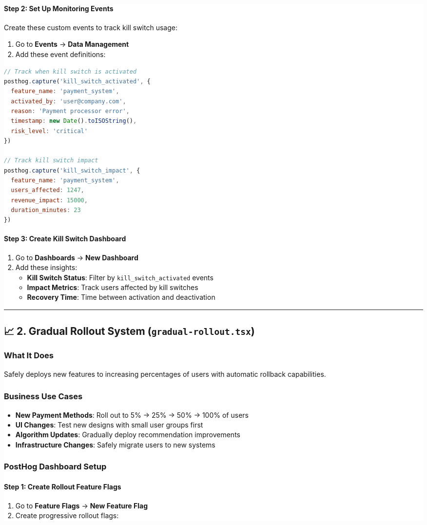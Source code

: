 
#### Step 2: Set Up Monitoring Events
Create these custom events to track kill switch usage:

1. Go to **Events** → **Data Management**
2. Add these event definitions:

```javascript
// Track when kill switch is activated
posthog.capture('kill_switch_activated', {
  feature_name: 'payment_system',
  activated_by: 'user@company.com',
  reason: 'Payment processor error',
  timestamp: new Date().toISOString(),
  risk_level: 'critical'
})

// Track kill switch impact
posthog.capture('kill_switch_impact', {
  feature_name: 'payment_system', 
  users_affected: 1247,
  revenue_impact: 15000,
  duration_minutes: 23
})
```

#### Step 3: Create Kill Switch Dashboard
1. Go to **Dashboards** → **New Dashboard**
2. Add these insights:
   - **Kill Switch Status**: Filter by `kill_switch_activated` events
   - **Impact Metrics**: Track users affected by kill switches
   - **Recovery Time**: Time between activation and deactivation

---

## 📈 2. Gradual Rollout System (`gradual-rollout.tsx`)

### What It Does
Safely deploys new features to increasing percentages of users with automatic rollback capabilities.

### Business Use Cases
- **New Payment Methods**: Roll out to 5% → 25% → 50% → 100% of users
- **UI Changes**: Test new designs with small user groups first
- **Algorithm Updates**: Gradually deploy recommendation improvements
- **Infrastructure Changes**: Safely migrate users to new systems

### PostHog Dashboard Setup

#### Step 1: Create Rollout Feature Flags
1. Go to **Feature Flags** → **New Feature Flag**
2. Create progressive rollout flags:
